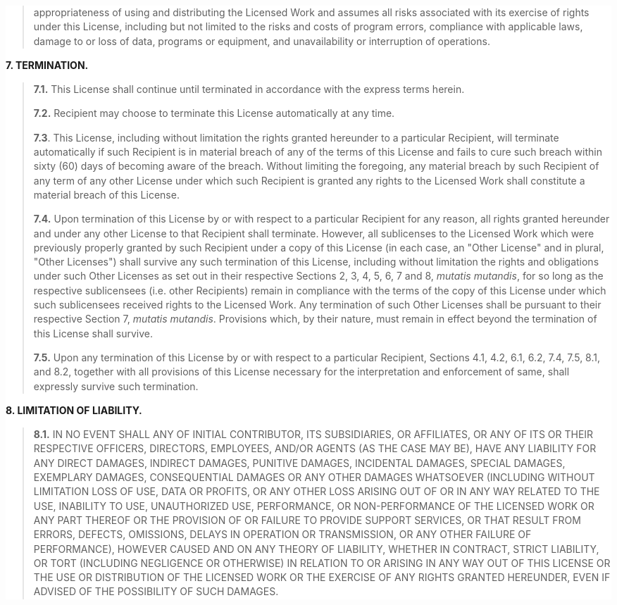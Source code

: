 > appropriateness of using and distributing the Licensed Work and
> assumes all risks associated with its exercise of rights under this
> License, including but not limited to the risks and costs of program
> errors, compliance with applicable laws, damage to or loss of data,
> programs or equipment, and unavailability or interruption of
> operations.

**7. TERMINATION.**

> **7.1.** This License shall continue until terminated in accordance
> with the express terms herein.
>
> **7.2.** Recipient may choose to terminate this License automatically
> at any time.
>
> **7.3**. This License, including without limitation the rights granted
> hereunder to a particular Recipient, will terminate automatically if
> such Recipient is in material breach of any of the terms of this
> License and fails to cure such breach within sixty (60) days of
> becoming aware of the breach. Without limiting the foregoing, any
> material breach by such Recipient of any term of any other License
> under which such Recipient is granted any rights to the Licensed Work
> shall constitute a material breach of this License.
>
> **7.4.** Upon termination of this License by or with respect to a
> particular Recipient for any reason, all rights granted hereunder and
> under any other License to that Recipient shall terminate. However,
> all sublicenses to the Licensed Work which were previously properly
> granted by such Recipient under a copy of this License (in each case,
> an "Other License" and in plural, "Other Licenses") shall survive any
> such termination of this License, including without limitation the
> rights and obligations under such Other Licenses as set out in their
> respective Sections 2, 3, 4, 5, 6, 7 and 8, *mutatis mutandis*, for so
> long as the respective sublicensees (i.e. other Recipients) remain in
> compliance with the terms of the copy of this License under which such
> sublicensees received rights to the Licensed Work. Any termination of
> such Other Licenses shall be pursuant to their respective Section 7,
> *mutatis mutandis*. Provisions which, by their nature, must remain in
> effect beyond the termination of this License shall survive.
>
> **7.5.** Upon any termination of this License by or with respect to a
> particular Recipient, Sections 4.1, 4.2, 6.1, 6.2, 7.4, 7.5, 8.1, and
> 8.2, together with all provisions of this License necessary for the
> interpretation and enforcement of same, shall expressly survive such
> termination.

**8. LIMITATION OF LIABILITY.**

> **8.1.** IN NO EVENT SHALL ANY OF INITIAL CONTRIBUTOR, ITS
> SUBSIDIARIES, OR AFFILIATES, OR ANY OF ITS OR THEIR RESPECTIVE
> OFFICERS, DIRECTORS, EMPLOYEES, AND/OR AGENTS (AS THE CASE MAY BE),
> HAVE ANY LIABILITY FOR ANY DIRECT DAMAGES, INDIRECT DAMAGES, PUNITIVE
> DAMAGES, INCIDENTAL DAMAGES, SPECIAL DAMAGES, EXEMPLARY DAMAGES,
> CONSEQUENTIAL DAMAGES OR ANY OTHER DAMAGES WHATSOEVER (INCLUDING
> WITHOUT LIMITATION LOSS OF USE, DATA OR PROFITS, OR ANY OTHER LOSS
> ARISING OUT OF OR IN ANY WAY RELATED TO THE USE, INABILITY TO USE,
> UNAUTHORIZED USE, PERFORMANCE, OR NON-PERFORMANCE OF THE LICENSED WORK
> OR ANY PART THEREOF OR THE PROVISION OF OR FAILURE TO PROVIDE SUPPORT
> SERVICES, OR THAT RESULT FROM ERRORS, DEFECTS, OMISSIONS, DELAYS IN
> OPERATION OR TRANSMISSION, OR ANY OTHER FAILURE OF PERFORMANCE),
> HOWEVER CAUSED AND ON ANY THEORY OF LIABILITY, WHETHER IN CONTRACT,
> STRICT LIABILITY, OR TORT (INCLUDING NEGLIGENCE OR OTHERWISE) IN
> RELATION TO OR ARISING IN ANY WAY OUT OF THIS LICENSE OR THE USE OR
> DISTRIBUTION OF THE LICENSED WORK OR THE EXERCISE OF ANY RIGHTS
> GRANTED HEREUNDER, EVEN IF ADVISED OF THE POSSIBILITY OF SUCH DAMAGES.